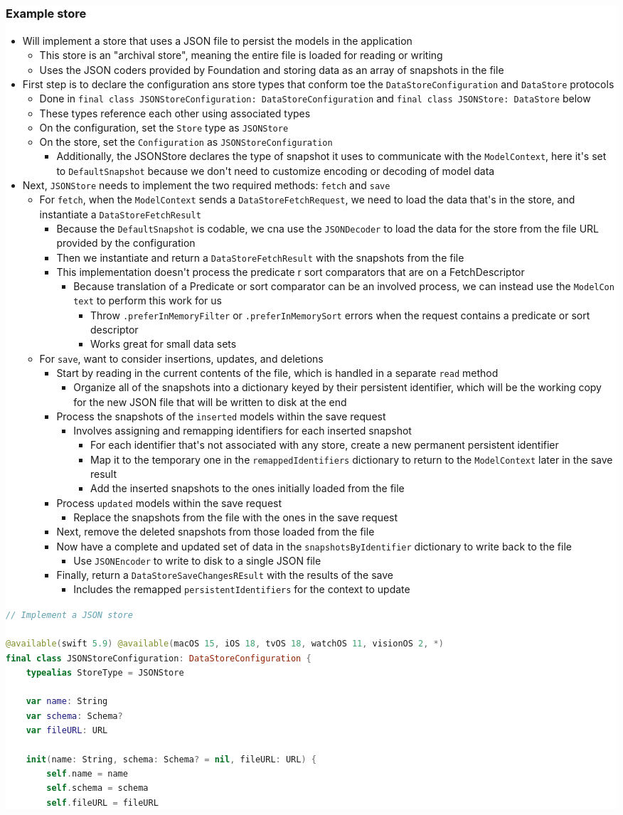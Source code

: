### **Example store**

* Will implement a store that uses a JSON file to persist the models in the application
    * This store is an "archival store", meaning the entire file is loaded for reading or writing
    * Uses the JSON coders provided by Foundation and storing data as an array of snapshots in the file
* First step is to declare the configuration ans store types that conform toe the `DataStoreConfiguration` and `DataStore` protocols
    * Done in `final class JSONStoreConfiguration: DataStoreConfiguration` and `final class JSONStore: DataStore` below
    * These types reference each other using associated types
    * On the configuration, set the `Store` type as `JSONStore`
    * On the store, set the `Configuration` as `JSONStoreConfiguration`
        * Additionally, the JSONStore declares the type of snapshot it uses to communicate with the `ModelContext`, here it's set to `DefaultSnapshot` because we don't need to customize encoding or decoding of model data
* Next, `JSONStore` needs to implement the two required methods: `fetch` and `save`
    * For `fetch`, when the `ModelContext` sends a `DataStoreFetchRequest`, we need to load the data that's in the store, and instantiate a `DataStoreFetchResult`
        * Because the `DefaultSnapshot` is codable, we cna use the `JSONDecoder` to load the data for the store from the file URL provided by the configuration
        * Then we instantiate and return a `DataStoreFetchResult` with the snapshots from the file
        * This implementation doesn't process the predicate r sort comparators that are on a FetchDescriptor
            * Because translation of a Predicate or sort comparator can be an involved process, we can instead use the `ModelContext` to perform this work for us
                * Throw `.preferInMemoryFilter` or `.preferInMemorySort` errors when the request contains a predicate or sort descriptor
                * Works great for small data sets
    * For `save`, want to consider insertions, updates, and deletions
        * Start by reading in the current contents of the file, which is handled in a separate `read` method
            * Organize all of the snapshots into a dictionary keyed by their persistent identifier, which will be the working copy for the new JSON file that will be written to disk at the end
        * Process the snapshots of the `inserted` models within the save request
            * Involves assigning and remapping identifiers for each inserted snapshot
                * For each identifier that's not associated with any store, create a new permanent persistent identifier
                * Map it to the temporary one in the `remappedIdentifiers` dictionary to return to the `ModelContext` later in the save result
                * Add the inserted snapshots to the ones initially loaded from the file
        * Process `updated` models within the save request
            * Replace the snapshots from the file with the ones in the save request
        * Next, remove the deleted snapshots from those loaded from the file
        * Now have a complete and updated set of data in the `snapshotsByIdentifier` dictionary to write back to the file
            * Use `JSONEncoder` to write to disk to a single JSON file
        * Finally, return a `DataStoreSaveChangesREsult` with the results of the save
            * Includes the remapped `persistentIdentifiers` for the context to update

```swift
// Implement a JSON store

@available(swift 5.9) @available(macOS 15, iOS 18, tvOS 18, watchOS 11, visionOS 2, *)
final class JSONStoreConfiguration: DataStoreConfiguration {
    typealias StoreType = JSONStore
  
    var name: String
    var schema: Schema?
    var fileURL: URL

    init(name: String, schema: Schema? = nil, fileURL: URL) {
        self.name = name
        self.schema = schema
        self.fileURL = fileURL
```